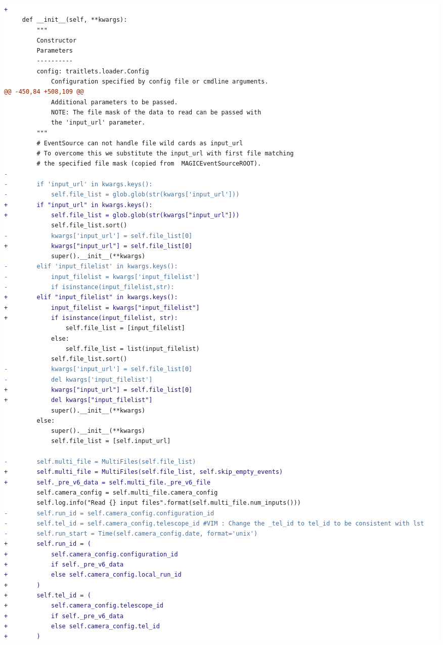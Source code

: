 ```diff
+
     def __init__(self, **kwargs):
         """
         Constructor
         Parameters
         ----------
         config: traitlets.loader.Config
             Configuration specified by config file or cmdline arguments.
@@ -450,84 +508,109 @@
             Additional parameters to be passed.
             NOTE: The file mask of the data to read can be passed with
             the 'input_url' parameter.
         """
         # EventSource can not handle file wild cards as input_url
         # To overcome this we substitute the input_url with first file matching
         # the specified file mask (copied from  MAGICEventSourceROOT).
-
-        if 'input_url' in kwargs.keys():
-            self.file_list = glob.glob(str(kwargs['input_url']))
+        if "input_url" in kwargs.keys():
+            self.file_list = glob.glob(str(kwargs["input_url"]))
             self.file_list.sort()
-            kwargs['input_url'] = self.file_list[0]
+            kwargs["input_url"] = self.file_list[0]
             super().__init__(**kwargs)
-        elif 'input_filelist' in kwargs.keys():
-            input_filelist = kwargs['input_filelist']
-            if isinstance(input_filelist,str):
+        elif "input_filelist" in kwargs.keys():
+            input_filelist = kwargs["input_filelist"]
+            if isinstance(input_filelist, str):
                 self.file_list = [input_filelist]
             else:
                 self.file_list = list(input_filelist)
             self.file_list.sort()
-            kwargs['input_url'] = self.file_list[0]
-            del kwargs['input_filelist']
+            kwargs["input_url"] = self.file_list[0]
+            del kwargs["input_filelist"]
             super().__init__(**kwargs)
         else:
             super().__init__(**kwargs)
             self.file_list = [self.input_url]
 
-        self.multi_file = MultiFiles(self.file_list)
+        self.multi_file = MultiFiles(self.file_list, self.skip_empty_events)
+        self._pre_v6_data = self.multi_file._pre_v6_file
         self.camera_config = self.multi_file.camera_config
         self.log.info("Read {} input files".format(self.multi_file.num_inputs()))
-        self.run_id = self.camera_config.configuration_id
-        self.tel_id = self.camera_config.telescope_id #VIM : Change the _tel_id to tel_id to be consistent with lst
-        self.run_start = Time(self.camera_config.date, format='unix')
+        self.run_id = (
+            self.camera_config.configuration_id
+            if self._pre_v6_data
+            else self.camera_config.local_run_id
+        )
+        self.tel_id = (
+            self.camera_config.telescope_id
+            if self._pre_v6_data
+            else self.camera_config.tel_id
+        )
```